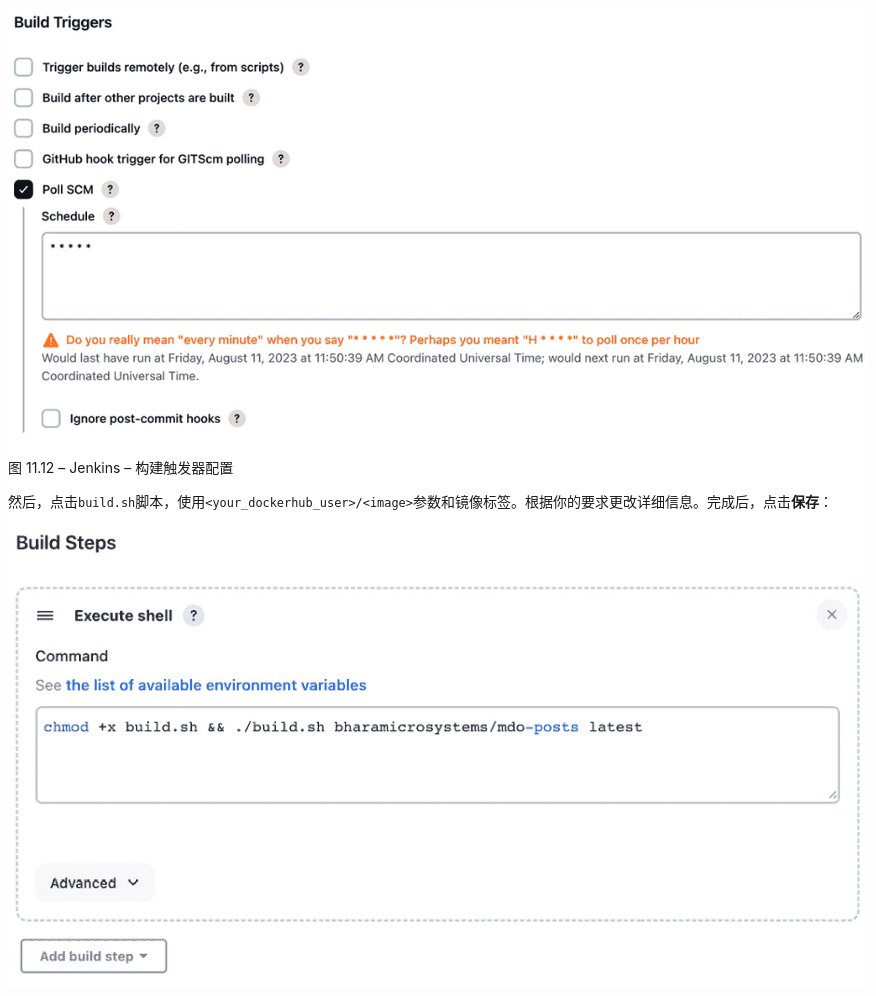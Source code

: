 ![图 11.12 – Jenkins – 构建触发器配置](img/B19877_11__12.jpg)

图 11.12 – Jenkins – 构建触发器配置

然后，点击`build.sh`脚本，使用`<your_dockerhub_user>/<image>`参数和镜像标签。根据你的要求更改详细信息。完成后，点击**保存**：

![图 11.13 – Jenkins – 执行 Shell 配置](img/B19877_11__13.jpg)
